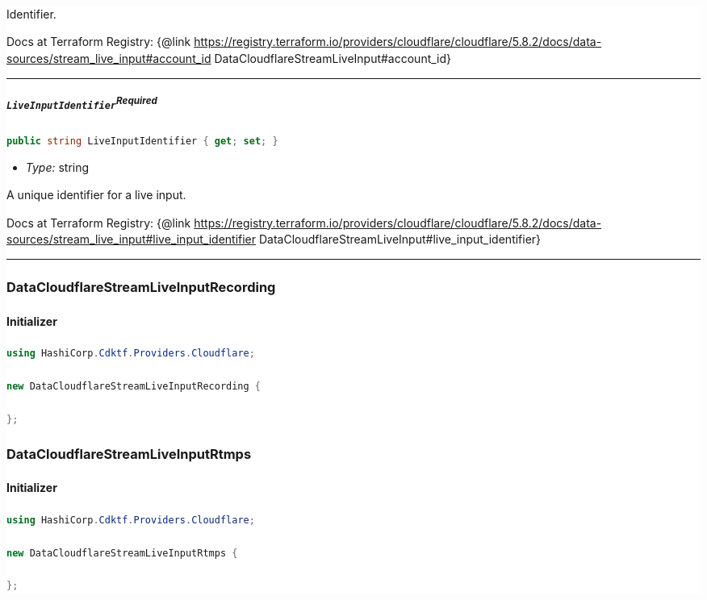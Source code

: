 Identifier.

Docs at Terraform Registry: {@link https://registry.terraform.io/providers/cloudflare/cloudflare/5.8.2/docs/data-sources/stream_live_input#account_id DataCloudflareStreamLiveInput#account_id}

---

##### `LiveInputIdentifier`<sup>Required</sup> <a name="LiveInputIdentifier" id="@cdktf/provider-cloudflare.dataCloudflareStreamLiveInput.DataCloudflareStreamLiveInputConfig.property.liveInputIdentifier"></a>

```csharp
public string LiveInputIdentifier { get; set; }
```

- *Type:* string

A unique identifier for a live input.

Docs at Terraform Registry: {@link https://registry.terraform.io/providers/cloudflare/cloudflare/5.8.2/docs/data-sources/stream_live_input#live_input_identifier DataCloudflareStreamLiveInput#live_input_identifier}

---

### DataCloudflareStreamLiveInputRecording <a name="DataCloudflareStreamLiveInputRecording" id="@cdktf/provider-cloudflare.dataCloudflareStreamLiveInput.DataCloudflareStreamLiveInputRecording"></a>

#### Initializer <a name="Initializer" id="@cdktf/provider-cloudflare.dataCloudflareStreamLiveInput.DataCloudflareStreamLiveInputRecording.Initializer"></a>

```csharp
using HashiCorp.Cdktf.Providers.Cloudflare;

new DataCloudflareStreamLiveInputRecording {

};
```


### DataCloudflareStreamLiveInputRtmps <a name="DataCloudflareStreamLiveInputRtmps" id="@cdktf/provider-cloudflare.dataCloudflareStreamLiveInput.DataCloudflareStreamLiveInputRtmps"></a>

#### Initializer <a name="Initializer" id="@cdktf/provider-cloudflare.dataCloudflareStreamLiveInput.DataCloudflareStreamLiveInputRtmps.Initializer"></a>

```csharp
using HashiCorp.Cdktf.Providers.Cloudflare;

new DataCloudflareStreamLiveInputRtmps {

};
```
